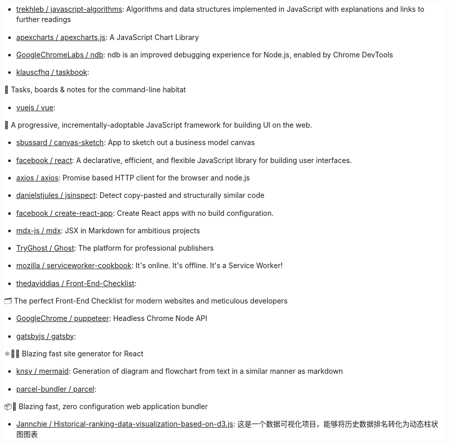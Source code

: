 * [trekhleb / javascript-algorithms](https://github.com/trekhleb/javascript-algorithms): 
        Algorithms and data structures implemented in JavaScript with explanations and links to further readings
      
* [apexcharts / apexcharts.js](https://github.com/apexcharts/apexcharts.js): 
        A JavaScript Chart Library
      
* [GoogleChromeLabs / ndb](https://github.com/GoogleChromeLabs/ndb): 
        ndb is an improved debugging experience for Node.js, enabled by Chrome DevTools
      
* [klauscfhq / taskbook](https://github.com/klauscfhq/taskbook): 
        
📓 Tasks, boards & notes for the command-line habitat
      
* [vuejs / vue](https://github.com/vuejs/vue): 
        
🖖 A progressive, incrementally-adoptable JavaScript framework for building UI on the web.
      
* [sbussard / canvas-sketch](https://github.com/sbussard/canvas-sketch): 
        App to sketch out a business model canvas
      
* [facebook / react](https://github.com/facebook/react): 
        A declarative, efficient, and flexible JavaScript library for building user interfaces.
      
* [axios / axios](https://github.com/axios/axios): 
        Promise based HTTP client for the browser and node.js
      
* [danielstjules / jsinspect](https://github.com/danielstjules/jsinspect): 
        Detect copy-pasted and structurally similar code
      
* [facebook / create-react-app](https://github.com/facebook/create-react-app): 
        Create React apps with no build configuration.
      
* [mdx-js / mdx](https://github.com/mdx-js/mdx): 
        JSX in Markdown for ambitious projects
      
* [TryGhost / Ghost](https://github.com/TryGhost/Ghost): 
        The platform for professional publishers
      
* [mozilla / serviceworker-cookbook](https://github.com/mozilla/serviceworker-cookbook): 
        It's online. It's offline. It's a Service Worker!
      
* [thedaviddias / Front-End-Checklist](https://github.com/thedaviddias/Front-End-Checklist): 
        
🗂 The perfect Front-End Checklist for modern websites and meticulous developers
      
* [GoogleChrome / puppeteer](https://github.com/GoogleChrome/puppeteer): 
        Headless Chrome Node API
      
* [gatsbyjs / gatsby](https://github.com/gatsbyjs/gatsby): 
        
⚛️📄🚀 Blazing fast site generator for React
      
* [knsv / mermaid](https://github.com/knsv/mermaid): 
        Generation of diagram and flowchart from text in a similar manner as markdown
      
* [parcel-bundler / parcel](https://github.com/parcel-bundler/parcel): 
        
📦🚀 Blazing fast, zero configuration web application bundler
      
* [Jannchie / Historical-ranking-data-visualization-based-on-d3.js](https://github.com/Jannchie/Historical-ranking-data-visualization-based-on-d3.js): 
        这是一个数据可视化项目，能够将历史数据排名转化为动态柱状图图表
      